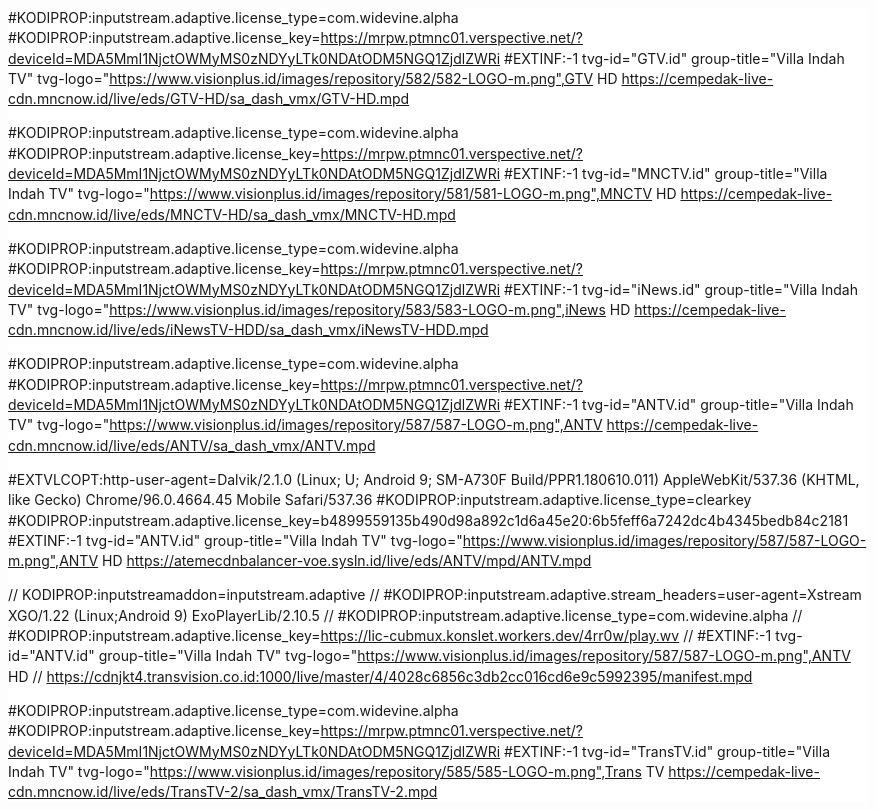 #KODIPROP:inputstream.adaptive.license_type=com.widevine.alpha
#KODIPROP:inputstream.adaptive.license_key=https://mrpw.ptmnc01.verspective.net/?deviceId=MDA5MmI1NjctOWMyMS0zNDYyLTk0NDAtODM5NGQ1ZjdlZWRi
#EXTINF:-1 tvg-id="GTV.id" group-title="Villa  Indah TV" tvg-logo="https://www.visionplus.id/images/repository/582/582-LOGO-m.png",GTV HD
https://cempedak-live-cdn.mncnow.id/live/eds/GTV-HD/sa_dash_vmx/GTV-HD.mpd

#KODIPROP:inputstream.adaptive.license_type=com.widevine.alpha
#KODIPROP:inputstream.adaptive.license_key=https://mrpw.ptmnc01.verspective.net/?deviceId=MDA5MmI1NjctOWMyMS0zNDYyLTk0NDAtODM5NGQ1ZjdlZWRi
#EXTINF:-1 tvg-id="MNCTV.id" group-title="Villa  Indah TV" tvg-logo="https://www.visionplus.id/images/repository/581/581-LOGO-m.png",MNCTV HD
https://cempedak-live-cdn.mncnow.id/live/eds/MNCTV-HD/sa_dash_vmx/MNCTV-HD.mpd

#KODIPROP:inputstream.adaptive.license_type=com.widevine.alpha
#KODIPROP:inputstream.adaptive.license_key=https://mrpw.ptmnc01.verspective.net/?deviceId=MDA5MmI1NjctOWMyMS0zNDYyLTk0NDAtODM5NGQ1ZjdlZWRi
#EXTINF:-1 tvg-id="iNews.id" group-title="Villa  Indah TV" tvg-logo="https://www.visionplus.id/images/repository/583/583-LOGO-m.png",iNews HD
https://cempedak-live-cdn.mncnow.id/live/eds/iNewsTV-HDD/sa_dash_vmx/iNewsTV-HDD.mpd

#KODIPROP:inputstream.adaptive.license_type=com.widevine.alpha
#KODIPROP:inputstream.adaptive.license_key=https://mrpw.ptmnc01.verspective.net/?deviceId=MDA5MmI1NjctOWMyMS0zNDYyLTk0NDAtODM5NGQ1ZjdlZWRi
#EXTINF:-1 tvg-id="ANTV.id" group-title="Villa  Indah TV" tvg-logo="https://www.visionplus.id/images/repository/587/587-LOGO-m.png",ANTV
https://cempedak-live-cdn.mncnow.id/live/eds/ANTV/sa_dash_vmx/ANTV.mpd

#EXTVLCOPT:http-user-agent=Dalvik/2.1.0 (Linux; U; Android 9; SM-A730F Build/PPR1.180610.011) AppleWebKit/537.36 (KHTML, like Gecko) Chrome/96.0.4664.45 Mobile Safari/537.36
#KODIPROP:inputstream.adaptive.license_type=clearkey
#KODIPROP:inputstream.adaptive.license_key=b4899559135b490d98a892c1d6a45e20:6b5feff6a7242dc4b4345bedb84c2181
#EXTINF:-1 tvg-id="ANTV.id" group-title="Villa  Indah TV" tvg-logo="https://www.visionplus.id/images/repository/587/587-LOGO-m.png",ANTV HD
https://atemecdnbalancer-voe.sysln.id/live/eds/ANTV/mpd/ANTV.mpd

// KODIPROP:inputstreamaddon=inputstream.adaptive
// #KODIPROP:inputstream.adaptive.stream_headers=user-agent=Xstream XGO/1.22 (Linux;Android 9) ExoPlayerLib/2.10.5
// #KODIPROP:inputstream.adaptive.license_type=com.widevine.alpha
// #KODIPROP:inputstream.adaptive.license_key=https://lic-cubmux.konslet.workers.dev/4rr0w/play.wv
// #EXTINF:-1 tvg-id="ANTV.id" group-title="Villa  Indah TV" tvg-logo="https://www.visionplus.id/images/repository/587/587-LOGO-m.png",ANTV HD
// https://cdnjkt4.transvision.co.id:1000/live/master/4/4028c6856c3db2cc016cd6e9c5992395/manifest.mpd

#KODIPROP:inputstream.adaptive.license_type=com.widevine.alpha
#KODIPROP:inputstream.adaptive.license_key=https://mrpw.ptmnc01.verspective.net/?deviceId=MDA5MmI1NjctOWMyMS0zNDYyLTk0NDAtODM5NGQ1ZjdlZWRi
#EXTINF:-1 tvg-id="TransTV.id" group-title="Villa  Indah TV" tvg-logo="https://www.visionplus.id/images/repository/585/585-LOGO-m.png",Trans TV
https://cempedak-live-cdn.mncnow.id/live/eds/TransTV-2/sa_dash_vmx/TransTV-2.mpd
